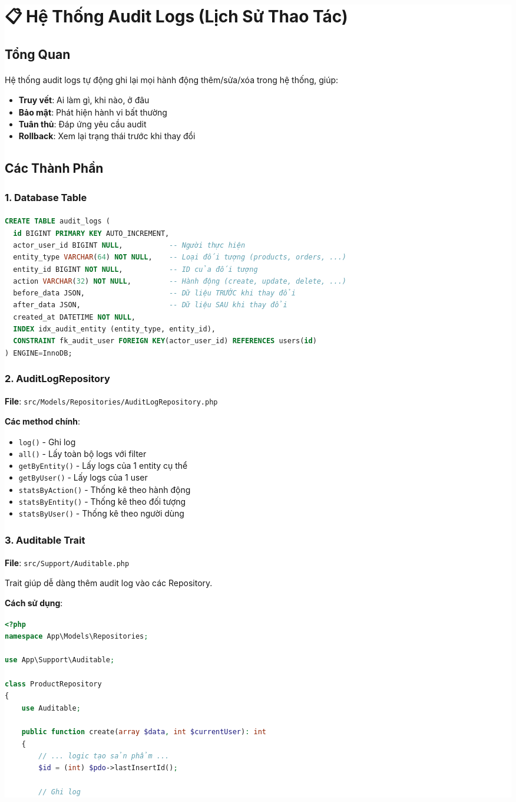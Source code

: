 # 📋 Hệ Thống Audit Logs (Lịch Sử Thao Tác)

## Tổng Quan
Hệ thống audit logs tự động ghi lại mọi hành động thêm/sửa/xóa trong hệ thống, giúp:
- **Truy vết**: Ai làm gì, khi nào, ở đâu
- **Bảo mật**: Phát hiện hành vi bất thường
- **Tuân thủ**: Đáp ứng yêu cầu audit
- **Rollback**: Xem lại trạng thái trước khi thay đổi

## Các Thành Phần

### 1. Database Table
```sql
CREATE TABLE audit_logs (
  id BIGINT PRIMARY KEY AUTO_INCREMENT,
  actor_user_id BIGINT NULL,           -- Người thực hiện
  entity_type VARCHAR(64) NOT NULL,    -- Loại đối tượng (products, orders, ...)
  entity_id BIGINT NOT NULL,           -- ID của đối tượng
  action VARCHAR(32) NOT NULL,         -- Hành động (create, update, delete, ...)
  before_data JSON,                    -- Dữ liệu TRƯỚC khi thay đổi
  after_data JSON,                     -- Dữ liệu SAU khi thay đổi
  created_at DATETIME NOT NULL,
  INDEX idx_audit_entity (entity_type, entity_id),
  CONSTRAINT fk_audit_user FOREIGN KEY(actor_user_id) REFERENCES users(id)
) ENGINE=InnoDB;
```

### 2. AuditLogRepository
**File**: `src/Models/Repositories/AuditLogRepository.php`

**Các method chính**:
- `log()` - Ghi log
- `all()` - Lấy toàn bộ logs với filter
- `getByEntity()` - Lấy logs của 1 entity cụ thể
- `getByUser()` - Lấy logs của 1 user
- `statsByAction()` - Thống kê theo hành động
- `statsByEntity()` - Thống kê theo đối tượng
- `statsByUser()` - Thống kê theo người dùng

### 3. Auditable Trait
**File**: `src/Support/Auditable.php`

Trait giúp dễ dàng thêm audit log vào các Repository.

**Cách sử dụng**:

```php
<?php
namespace App\Models\Repositories;

use App\Support\Auditable;

class ProductRepository
{
    use Auditable;

    public function create(array $data, int $currentUser): int
    {
        // ... logic tạo sản phẩm ...
        $id = (int) $pdo->lastInsertId();
        
        // Ghi log
```